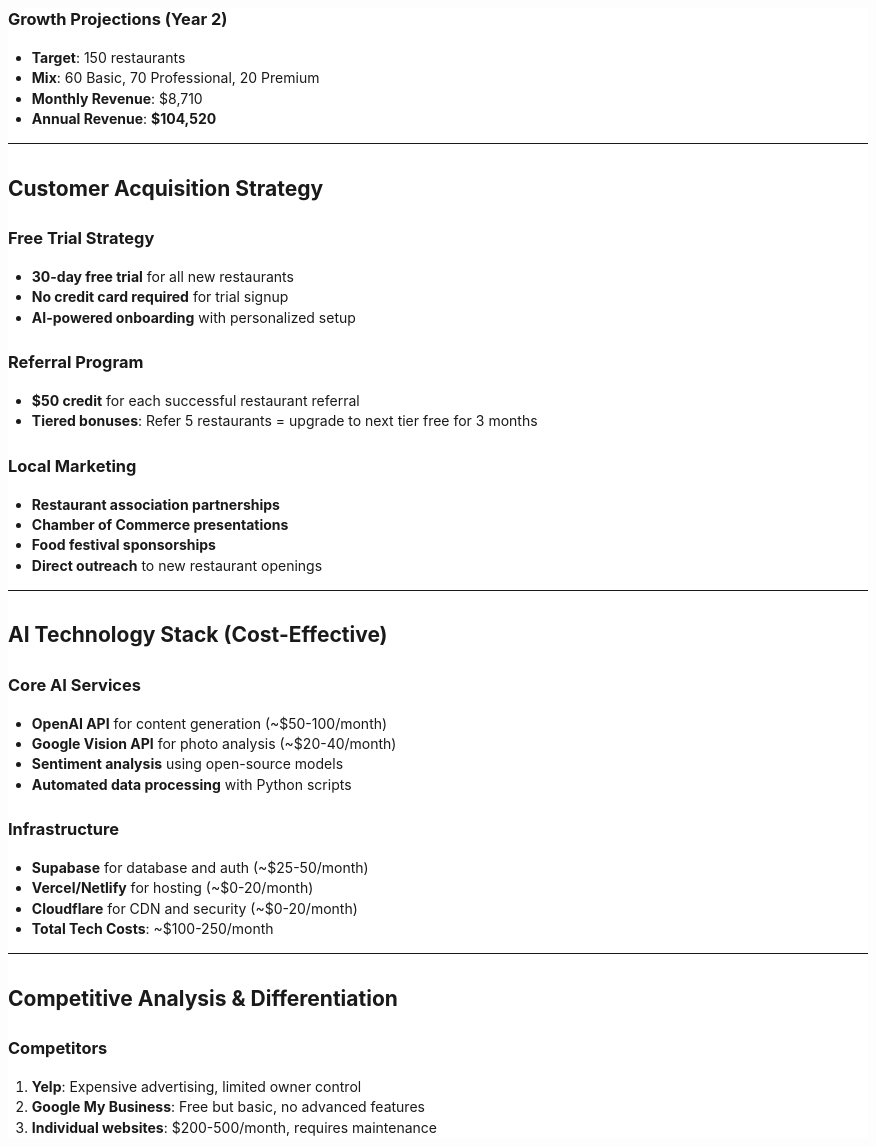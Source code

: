 ### Growth Projections (Year 2)
- **Target**: 150 restaurants
- **Mix**: 60 Basic, 70 Professional, 20 Premium
- **Monthly Revenue**: $8,710
- **Annual Revenue**: **$104,520**

---

## Customer Acquisition Strategy

### Free Trial Strategy
- **30-day free trial** for all new restaurants
- **No credit card required** for trial signup
- **AI-powered onboarding** with personalized setup

### Referral Program
- **$50 credit** for each successful restaurant referral
- **Tiered bonuses**: Refer 5 restaurants = upgrade to next tier free for 3 months

### Local Marketing
- **Restaurant association partnerships**
- **Chamber of Commerce presentations**
- **Food festival sponsorships**
- **Direct outreach** to new restaurant openings

---

## AI Technology Stack (Cost-Effective)

### Core AI Services
- **OpenAI API** for content generation (~$50-100/month)
- **Google Vision API** for photo analysis (~$20-40/month)
- **Sentiment analysis** using open-source models
- **Automated data processing** with Python scripts

### Infrastructure
- **Supabase** for database and auth (~$25-50/month)
- **Vercel/Netlify** for hosting (~$0-20/month)
- **Cloudflare** for CDN and security (~$0-20/month)
- **Total Tech Costs**: ~$100-250/month

---

## Competitive Analysis & Differentiation

### Competitors
1. **Yelp**: Expensive advertising, limited owner control
2. **Google My Business**: Free but basic, no advanced features
3. **Individual websites**: $200-500/month, requires maintenance
